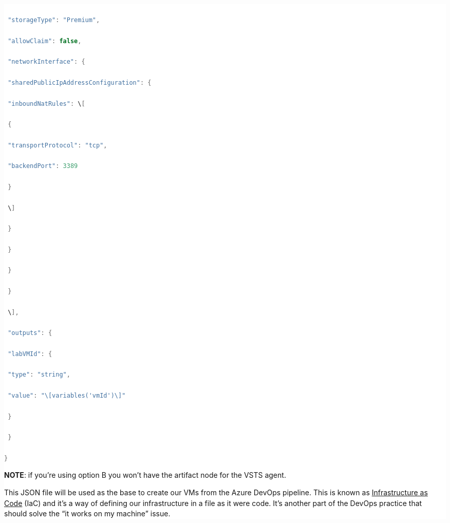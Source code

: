 ```cs

 "storageType": "Premium",

 "allowClaim": false,

 "networkInterface": {

 "sharedPublicIpAddressConfiguration": {

 "inboundNatRules": \[

 {

 "transportProtocol": "tcp",

 "backendPort": 3389

 }

 \]

 }

 }

 }

 }

 \],

 "outputs": {

 "labVMId": {

 "type": "string",

 "value": "\[variables('vmId')\]"

 }

 }

}
```

**NOTE**: if you’re using option B you won’t have the artifact node for the VSTS agent.

This JSON file will be used as the base to create our VMs from the Azure DevOps pipeline. This is known as [Infrastructure as Code](https://docs.microsoft.com/en-us/azure/devops/learn/what-is-infrastructure-as-code?WT.mc_id=BA-MVP-5003976) (IaC) and it’s a way of defining our infrastructure in a file as it were code. It’s another part of the DevOps practice that should solve the “it works on my machine” issue.
